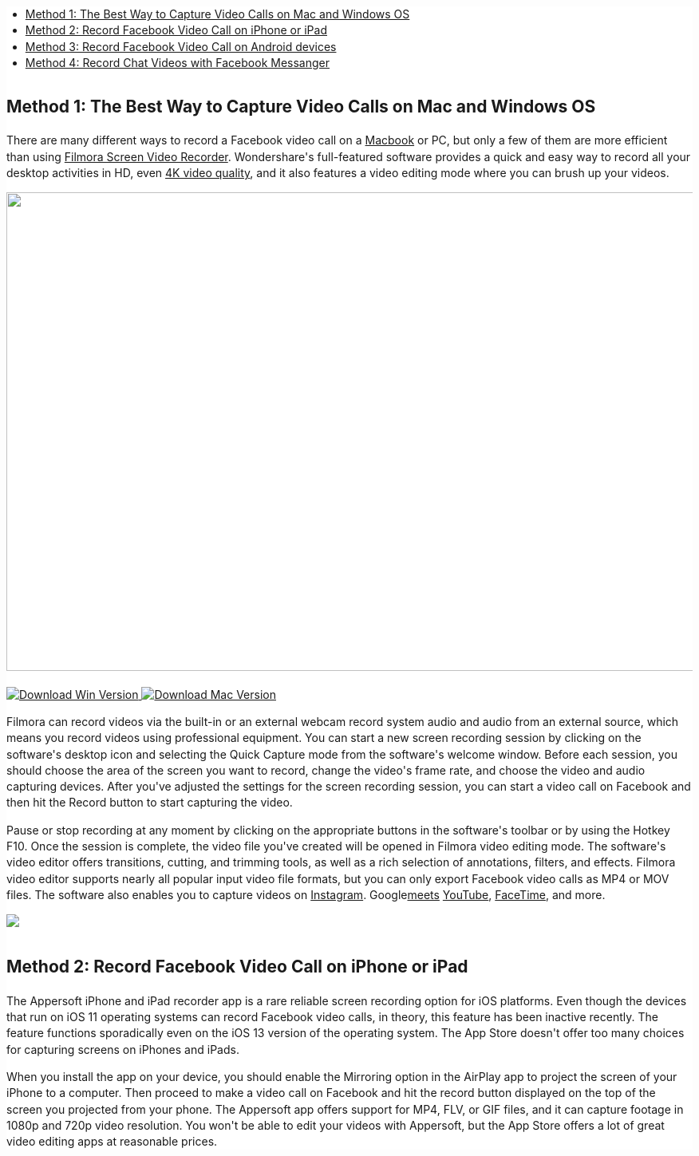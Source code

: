 * [Method 1: The Best Way to Capture Video Calls on Mac and Windows OS](#part1)
* [Method 2: Record Facebook Video Call on iPhone or iPad](#part2)
* [Method 3: Record Facebook Video Call on Android devices](#part3)
* [Method 4: Record Chat Videos with Facebook Messanger](#part4)

## Method 1: The Best Way to Capture Video Calls on Mac and Windows OS

There are many different ways to record a Facebook video call on a [Macbook](https://tools.techidaily.com/wondershare/filmora/download/) or PC, but only a few of them are more efficient than using [Filmora Screen Video Recorder](https://tools.techidaily.com/wondershare/filmora/download/). Wondershare's full-featured software provides a quick and easy way to record all your desktop activities in HD, even [4K video quality](https://tools.techidaily.com/wondershare/filmora/download/), and it also features a video editing mode where you can brush up your videos.


<a href="https://appsumo.8odi.net/c/5597632/2082541/7443" target="_top" id="2082541"><img src="//a.impactradius-go.com/display-ad/7443-2082541" border="0" alt="" width="1200" height="600"/></a><img height="0" width="0" src="https://appsumo.8odi.net/i/5597632/2082541/7443" style="position:absolute;visibility:hidden;" border="0" />

[![Download Win Version](https://images.wondershare.com/filmora/guide/download-btn-win.jpg) ](https://tools.techidaily.com/wondershare/filmora/download/) [![Download Mac Version](https://images.wondershare.com/filmora/guide/download-btn-mac.jpg) ](https://tools.techidaily.com/wondershare/filmora/download/)

Filmora can record videos via the built-in or an external webcam record system audio and audio from an external source, which means you record videos using professional equipment. You can start a new screen recording session by clicking on the software's desktop icon and selecting the Quick Capture mode from the software's welcome window. Before each session, you should choose the area of the screen you want to record, change the video's frame rate, and choose the video and audio capturing devices. After you've adjusted the settings for the screen recording session, you can start a video call on Facebook and then hit the Record button to start capturing the video.

Pause or stop recording at any moment by clicking on the appropriate buttons in the software's toolbar or by using the Hotkey F10\. Once the session is complete, the video file you've created will be opened in Filmora video editing mode. The software's video editor offers transitions, cutting, and trimming tools, as well as a rich selection of annotations, filters, and effects. Filmora video editor supports nearly all popular input video file formats, but you can only export Facebook video calls as MP4 or MOV files. The software also enables you to capture videos on [Instagram](https://tools.techidaily.com/wondershare/filmora/download/). Google[meets](https://tools.techidaily.com/wondershare/filmora/download/) [YouTube](https://tools.techidaily.com/wondershare/filmora/download/), [FaceTime](https://tools.techidaily.com/wondershare/filmora/download/), and more.


<a href="https://shop.mondly.com/affiliate.php?ACCOUNT=ATISTUDI&AFFILIATE=108875&PATH=https%3A%2F%2Fwww.mondly.com%3FAFFILIATE%3D108875%26RESOURCE%3D%2BGeneral%2B970x90%2B"><img src="https://secure.avangate.com/images/merchant/69c418c33ec2e1a4267fa9bb77fa1428/general-970x90.gif" border="0"></a>

## Method 2: Record Facebook Video Call on iPhone or iPad

The Appersoft iPhone and iPad recorder app is a rare reliable screen recording option for iOS platforms. Even though the devices that run on iOS 11 operating systems can record Facebook video calls, in theory, this feature has been inactive recently. The feature functions sporadically even on the iOS 13 version of the operating system. The App Store doesn't offer too many choices for capturing screens on iPhones and iPads.

When you install the app on your device, you should enable the Mirroring option in the AirPlay app to project the screen of your iPhone to a computer. Then proceed to make a video call on Facebook and hit the record button displayed on the top of the screen you projected from your phone. The Appersoft app offers support for MP4, FLV, or GIF files, and it can capture footage in 1080p and 720p video resolution. You won't be able to edit your videos with Appersoft, but the App Store offers a lot of great video editing apps at reasonable prices.
